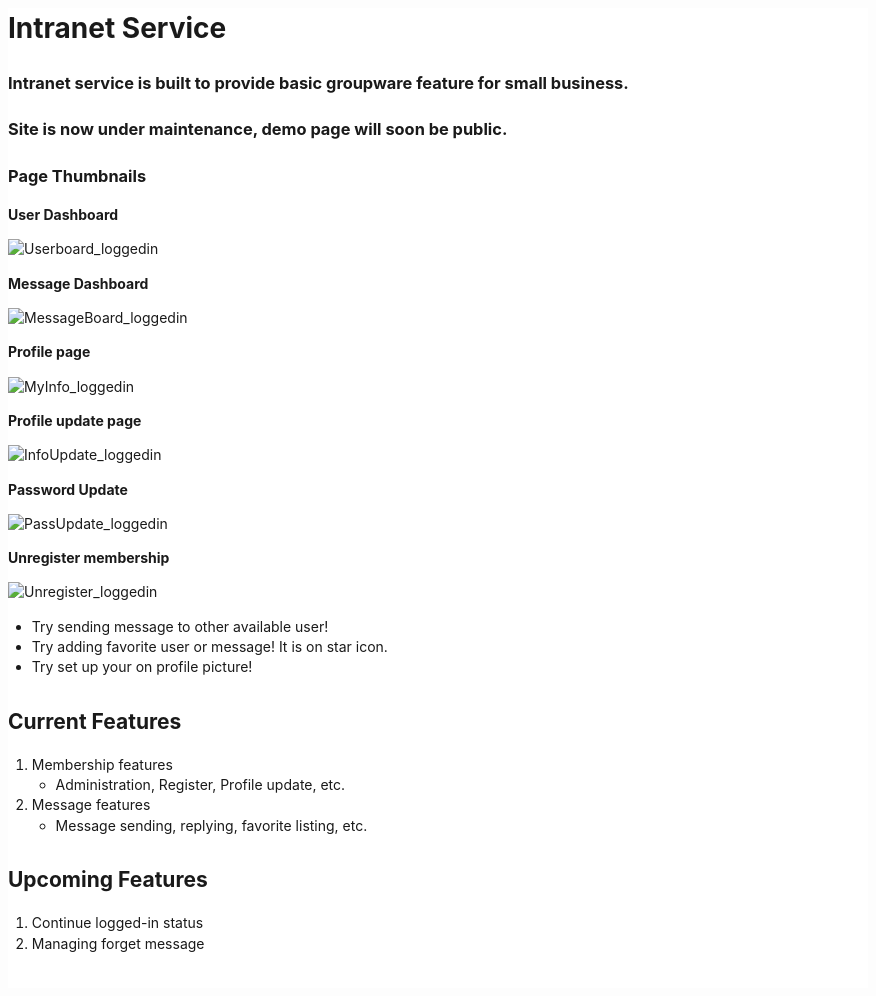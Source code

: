 # Intranet Service
### Intranet service is built to provide basic groupware feature for small business.

### Site is now under maintenance, demo page will soon be public.

### Page Thumbnails

**User Dashboard**

<img width="960" alt="Userboard_loggedin" src="https://user-images.githubusercontent.com/28102768/124241103-6a2df800-db56-11eb-966b-9a2400ba97b5.png">

**Message Dashboard**

<img width="960" alt="MessageBoard_loggedin" src="https://user-images.githubusercontent.com/28102768/124241252-8d58a780-db56-11eb-8785-b3ace79963c3.png">

**Profile page**

<img width="960" alt="MyInfo_loggedin" src="https://user-images.githubusercontent.com/28102768/124242252-81b9b080-db57-11eb-93c2-3dd430875e46.png">

**Profile update page**

<img width="960" alt="InfoUpdate_loggedin" src="https://user-images.githubusercontent.com/28102768/124242402-ac0b6e00-db57-11eb-9893-5d4e36e4e770.png">

**Password Update**

<img width="960" alt="PassUpdate_loggedin" src="https://user-images.githubusercontent.com/28102768/124242484-bfb6d480-db57-11eb-830b-167fdc027ca7.png">

**Unregister membership**

<img width="960" alt="Unregister_loggedin" src="https://user-images.githubusercontent.com/28102768/124242534-cc3b2d00-db57-11eb-9728-f51f2ee137a0.png">

* Try sending message to other available user!
* Try adding favorite user or message! It is on star icon.
* Try set up your on profile picture!



## Current Features
1. Membership features
    - Administration, Register, Profile update, etc.
2. Message features
    - Message sending, replying, favorite listing, etc.

## Upcoming Features
1. Continue logged-in status
2. Managing forget message

<br />
